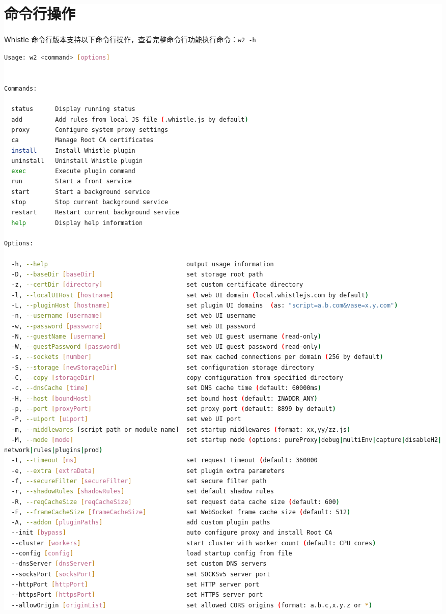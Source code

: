 # 命令行操作
Whistle 命令行版本支持以下命令行操作，查看完整命令行功能执行命令：`w2 -h`

``` sh
Usage: w2 <command> [options]


Commands:

  status      Display running status
  add         Add rules from local JS file (.whistle.js by default)
  proxy       Configure system proxy settings
  ca          Manage Root CA certificates
  install     Install Whistle plugin
  uninstall   Uninstall Whistle plugin
  exec        Execute plugin command
  run         Start a front service
  start       Start a background service
  stop        Stop current background service
  restart     Restart current background service
  help        Display help information

Options:

  -h, --help                                      output usage information
  -D, --baseDir [baseDir]                         set storage root path
  -z, --certDir [directory]                       set custom certificate directory
  -l, --localUIHost [hostname]                    set web UI domain (local.whistlejs.com by default)
  -L, --pluginHost [hostname]                     set plugin UI domains  (as: "script=a.b.com&vase=x.y.com")
  -n, --username [username]                       set web UI username
  -w, --password [password]                       set web UI password
  -N, --guestName [username]                      set web UI guest username (read-only)
  -W, --guestPassword [password]                  set web UI guest password (read-only)
  -s, --sockets [number]                          set max cached connections per domain (256 by default)
  -S, --storage [newStorageDir]                   set configuration storage directory
  -C, --copy [storageDir]                         copy configuration from specified directory
  -c, --dnsCache [time]                           set DNS cache time (default: 60000ms)
  -H, --host [boundHost]                          set bound host (default: INADDR_ANY)
  -p, --port [proxyPort]                          set proxy port (default: 8899 by default)
  -P, --uiport [uiport]                           set web UI port
  -m, --middlewares [script path or module name]  set startup middlewares (format: xx,yy/zz.js)
  -M, --mode [mode]                               set startup mode (options: pureProxy|debug|multiEnv|capture|disableH2|network|rules|plugins|prod)
  -t, --timeout [ms]                              set request timeout (default: 360000
  -e, --extra [extraData]                         set plugin extra parameters
  -f, --secureFilter [secureFilter]               set secure filter path
  -r, --shadowRules [shadowRules]                 set default shadow rules
  -R, --reqCacheSize [reqCacheSize]               set request data cache size (default: 600)
  -F, --frameCacheSize [frameCacheSize]           set WebSocket frame cache size (default: 512)
  -A, --addon [pluginPaths]                       add custom plugin paths
  --init [bypass]                                 auto configure proxy and install Root CA
  --cluster [workers]                             start cluster with worker count (default: CPU cores)
  --config [config]                               load startup config from file
  --dnsServer [dnsServer]                         set custom DNS servers
  --socksPort [socksPort]                         set SOCKSv5 server port
  --httpPort [httpPort]                           set HTTP server port
  --httpsPort [httpsPort]                         set HTTPS server port
  --allowOrigin [originList]                      set allowed CORS origins (format: a.b.c,x.y.z or *)
```